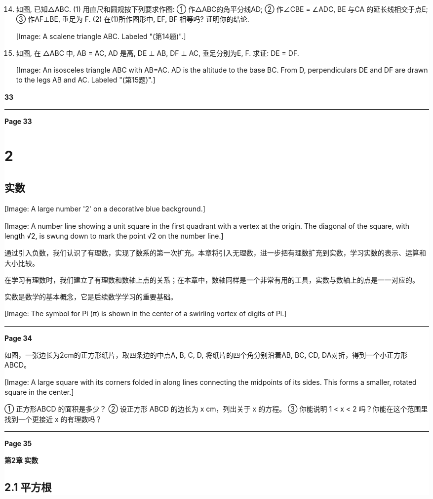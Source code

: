 14. 如图, 已知△ABC.
    (1) 用直尺和圆规按下列要求作图:
        ① 作△ABC的角平分线AD;
        ② 作∠CBE = ∠ADC, BE 与CA 的延长线相交于点E;
        ③ 作AF⊥BE, 垂足为 F.
    (2) 在(1)所作图形中, EF, BF 相等吗? 证明你的结论.

    [Image: A scalene triangle ABC. Labeled "(第14题)".]

15. 如图, 在 △ABC 中, AB = AC, AD 是高, DE ⊥ AB, DF ⊥ AC, 垂足分别为E, F. 求证: DE = DF.

    [Image: An isosceles triangle ABC with AB=AC. AD is the altitude to the base BC. From D, perpendiculars DE and DF are drawn to the legs AB and AC. Labeled "(第15题)".]

**33**

---

**Page 33**

# 2
## 实数

[Image: A large number '2' on a decorative blue background.]

[Image: A number line showing a unit square in the first quadrant with a vertex at the origin. The diagonal of the square, with length √2, is swung down to mark the point √2 on the number line.]

通过引入负数，我们认识了有理数，实现了数系的第一次扩充。本章将引入无理数，进一步把有理数扩充到实数，学习实数的表示、运算和大小比较。

在学习有理数时，我们建立了有理数和数轴上点的关系；在本章中，数轴同样是一个非常有用的工具，实数与数轴上的点是一一对应的。

实数是数学的基本概念，它是后续数学学习的重要基础。

[Image: The symbol for Pi (π) is shown in the center of a swirling vortex of digits of Pi.]

---

**Page 34**

如图，一张边长为2cm的正方形纸片，取四条边的中点A, B, C, D, 将纸片的四个角分别沿着AB, BC, CD, DA对折，得到一个小正方形ABCD。

[Image: A large square with its corners folded in along lines connecting the midpoints of its sides. This forms a smaller, rotated square in the center.]

① 正方形ABCD 的面积是多少？
② 设正方形 ABCD 的边长为 x cm，列出关于 x 的方程。
③ 你能说明 1 < x < 2 吗？你能在这个范围里找到一个更接近 x 的有理数吗？

---

**Page 35**

**第2章 实数**

## 2.1 平方根
